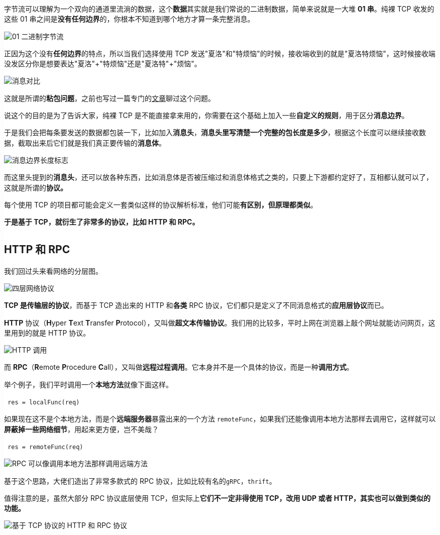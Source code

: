 字节流可以理解为一个双向的通道里流淌的数据，这个**数据**其实就是我们常说的二进制数据，简单来说就是一大堆 **01 串**。纯裸 TCP 收发的这些 01 串之间是**没有任何边界**的，你根本不知道到哪个地方才算一条完整消息。

![01 二进制字节流](https://img-blog.csdnimg.cn/img_convert/254d845f9de05c19536d8343d268595a.png)

正因为这个没有**任何边界**的特点，所以当我们选择使用 TCP 发送"夏洛"和"特烦恼"的时候，接收端收到的就是"夏洛特烦恼"，这时候接收端没发区分你是想要表达"夏洛"+"特烦恼"还是"夏洛特"+"烦恼"。

![消息对比](https://img-blog.csdnimg.cn/img_convert/cd7c006cb4180bf751c4afd268ed44f0.png)

这就是所谓的**粘包问题**，之前也写过一篇专门的[文章](https://xiaolincoding.com/network/3_tcp/tcp_stream.html)聊过这个问题。

说这个的目的是为了告诉大家，纯裸 TCP 是不能直接拿来用的，你需要在这个基础上加入一些**自定义的规则**，用于区分**消息边界**。

于是我们会把每条要发送的数据都包装一下，比如加入**消息头**，**消息头里写清楚一个完整的包长度是多少**，根据这个长度可以继续接收数据，截取出来后它们就是我们真正要传输的**消息体**。

![消息边界长度标志](https://img-blog.csdnimg.cn/img_convert/9428feed1ff22156fc136d17a129527b.png)

而这里头提到的**消息头**，还可以放各种东西，比如消息体是否被压缩过和消息体格式之类的，只要上下游都约定好了，互相都认就可以了，这就是所谓的**协议。**

每个使用 TCP 的项目都可能会定义一套类似这样的协议解析标准，他们可能**有区别，但原理都类似**。

**于是基于 TCP，就衍生了非常多的协议，比如 HTTP 和 RPC。**

## HTTP 和 RPC

我们回过头来看网络的分层图。

![四层网络协议](https://img-blog.csdnimg.cn/img_convert/da970d16a205fb48d6a8bea14498814d.png)

**TCP 是传输层的协议**，而基于 TCP 造出来的 HTTP 和**各类** RPC 协议，它们都只是定义了不同消息格式的**应用层协议**而已。

**HTTP** 协议（**H**yper **T**ext **T**ransfer **P**rotocol），又叫做**超文本传输协议**。我们用的比较多，平时上网在浏览器上敲个网址就能访问网页，这里用到的就是 HTTP 协议。

![HTTP 调用](https://img-blog.csdnimg.cn/img_convert/809c33f7090c08b78d494445e39ae1b4.png)

而 **RPC**（**R**emote **P**rocedure **C**all），又叫做**远程过程调用**。它本身并不是一个具体的协议，而是一种**调用方式**。

举个例子，我们平时调用一个**本地方法**就像下面这样。

```plain
 res = localFunc(req)
```

如果现在这不是个本地方法，而是个**远端服务器**暴露出来的一个方法 `remoteFunc`，如果我们还能像调用本地方法那样去调用它，这样就可以**屏蔽掉一些网络细节**，用起来更方便，岂不美哉？

```plain
 res = remoteFunc(req)
```

![RPC 可以像调用本地方法那样调用远端方法](https://img-blog.csdnimg.cn/img_convert/2b2ea6d26af9ded517043e528b032307.png)

基于这个思路，大佬们造出了非常多款式的 RPC 协议，比如比较有名的`gRPC`，`thrift`。

值得注意的是，虽然大部分 RPC 协议底层使用 TCP，但实际上**它们不一定非得使用 TCP，改用 UDP 或者 HTTP，其实也可以做到类似的功能。**

![基于 TCP 协议的 HTTP 和 RPC 协议](https://img-blog.csdnimg.cn/img_convert/054e9738bc492a6fb6e9a71737d95fc0.png)
